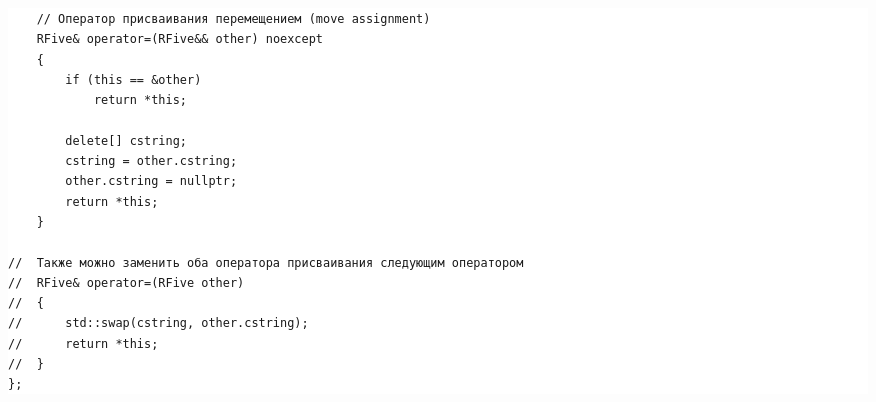 ```
    // Оператор присваивания перемещением (move assignment)
    RFive& operator=(RFive&& other) noexcept
    {
        if (this == &other)
            return *this;

        delete[] cstring;
        cstring = other.cstring;
        other.cstring = nullptr;
        return *this;
    }

//  Также можно заменить оба оператора присваивания следующим оператором
//  RFive& operator=(RFive other)
//  {
//      std::swap(cstring, other.cstring);
//      return *this;
//  }
};
```

